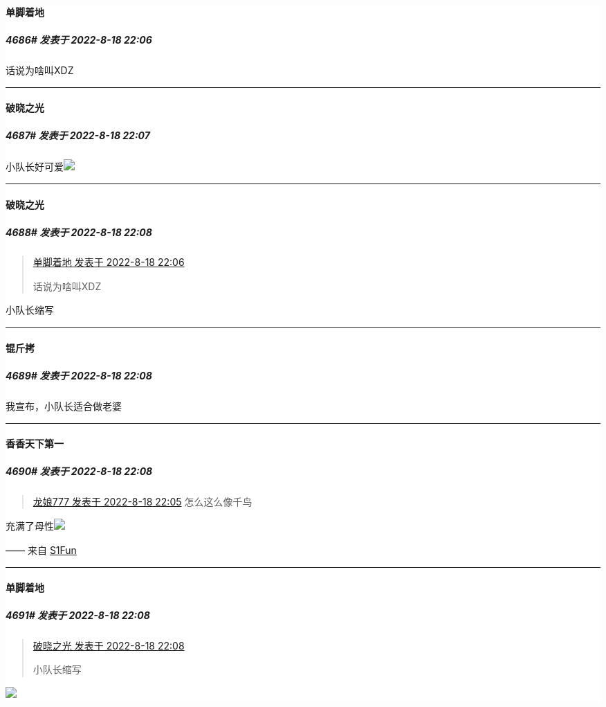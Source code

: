 ####  单脚着地  
##### 4686#       发表于 2022-8-18 22:06

话说为啥叫XDZ

*****

####  破晓之光  
##### 4687#       发表于 2022-8-18 22:07

小队长好可爱<img src="https://static.saraba1st.com/image/smiley/face2017/074.png" referrerpolicy="no-referrer">

*****

####  破晓之光  
##### 4688#       发表于 2022-8-18 22:08

<blockquote><a href="httphttps://bbs.saraba1st.com/2b/forum.php?mod=redirect&amp;goto=findpost&amp;pid=57124856&amp;ptid=2084915" target="_blank">单脚着地 发表于 2022-8-18 22:06</a>

话说为啥叫XDZ</blockquote>
小队长缩写

*****

####  锟斤拷  
##### 4689#       发表于 2022-8-18 22:08

我宣布，小队长适合做老婆

*****

####  香香天下第一  
##### 4690#       发表于 2022-8-18 22:08

<blockquote><a href="httphttps://bbs.saraba1st.com/2b/forum.php?mod=redirect&amp;goto=findpost&amp;pid=57124843&amp;ptid=2084915" target="_blank">龙娘777 发表于 2022-8-18 22:05</a>
怎么这么像千鸟</blockquote>
充满了母性<img src="https://static.saraba1st.com/image/smiley/face2017/019.png" referrerpolicy="no-referrer">

—— 来自 [S1Fun](https://s1fun.koalcat.com)

*****

####  单脚着地  
##### 4691#       发表于 2022-8-18 22:08

<blockquote><a href="httphttps://bbs.saraba1st.com/2b/forum.php?mod=redirect&amp;goto=findpost&amp;pid=57124875&amp;ptid=2084915" target="_blank">破晓之光 发表于 2022-8-18 22:08</a>

小队长缩写</blockquote>
<img src="https://static.saraba1st.com/image/smiley/face2017/068.png" referrerpolicy="no-referrer">
